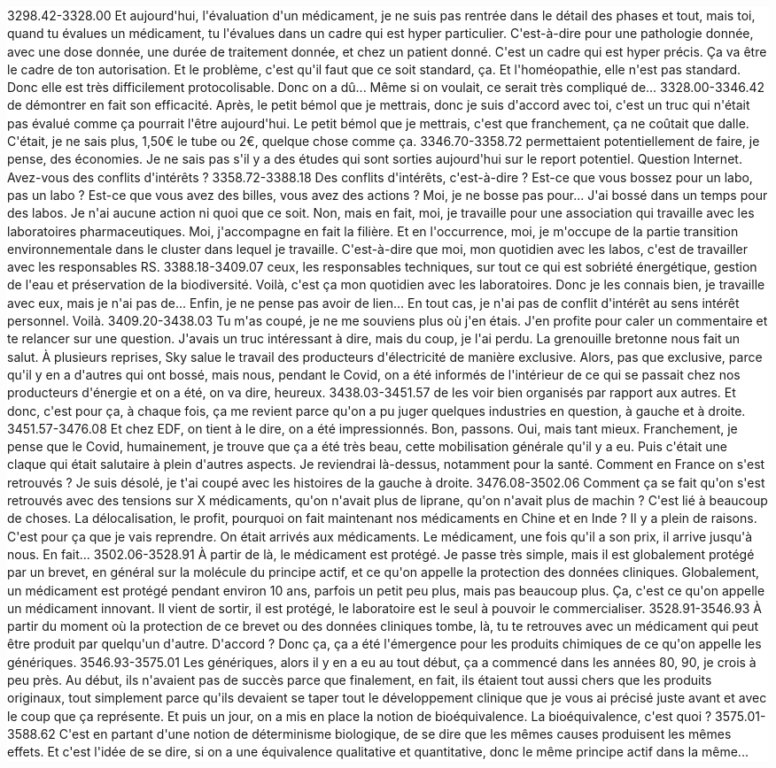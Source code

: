 3298.42-3328.00   Et aujourd'hui, l'évaluation d'un médicament, je ne suis pas rentrée dans le détail des phases et tout, mais toi, quand tu évalues un médicament, tu l'évalues dans un cadre qui est hyper particulier. C'est-à-dire pour une pathologie donnée, avec une dose donnée, une durée de traitement donnée, et chez un patient donné. C'est un cadre qui est hyper précis. Ça va être le cadre de ton autorisation. Et le problème, c'est qu'il faut que ce soit standard, ça. Et l'homéopathie, elle n'est pas standard. Donc elle est très difficilement protocolisable. Donc on a dû... Même si on voulait, ce serait très compliqué de...
3328.00-3346.42   de démontrer en fait son efficacité. Après, le petit bémol que je mettrais, donc je suis d'accord avec toi, c'est un truc qui n'était pas évalué comme ça pourrait l'être aujourd'hui. Le petit bémol que je mettrais, c'est que franchement, ça ne coûtait que dalle. C'était, je ne sais plus, 1,50€ le tube ou 2€, quelque chose comme ça.
3346.70-3358.72   permettaient potentiellement de faire, je pense, des économies. Je ne sais pas s'il y a des études qui sont sorties aujourd'hui sur le report potentiel. Question Internet. Avez-vous des conflits d'intérêts ?
3358.72-3388.18   Des conflits d'intérêts, c'est-à-dire ? Est-ce que vous bossez pour un labo, pas un labo ? Est-ce que vous avez des billes, vous avez des actions ? Moi, je ne bosse pas pour... J'ai bossé dans un temps pour des labos. Je n'ai aucune action ni quoi que ce soit. Non, mais en fait, moi, je travaille pour une association qui travaille avec les laboratoires pharmaceutiques. Moi, j'accompagne en fait la filière. Et en l'occurrence, moi, je m'occupe de la partie transition environnementale dans le cluster dans lequel je travaille. C'est-à-dire que moi, mon quotidien avec les labos, c'est de travailler avec les responsables RS.
3388.18-3409.07   ceux, les responsables techniques, sur tout ce qui est sobriété énergétique, gestion de l'eau et préservation de la biodiversité. Voilà, c'est ça mon quotidien avec les laboratoires. Donc je les connais bien, je travaille avec eux, mais je n'ai pas de... Enfin, je ne pense pas avoir de lien... En tout cas, je n'ai pas de conflit d'intérêt au sens intérêt personnel. Voilà.
3409.20-3438.03   Tu m'as coupé, je ne me souviens plus où j'en étais. J'en profite pour caler un commentaire et te relancer sur une question. J'avais un truc intéressant à dire, mais du coup, je l'ai perdu. La grenouille bretonne nous fait un salut. À plusieurs reprises, Sky salue le travail des producteurs d'électricité de manière exclusive. Alors, pas que exclusive, parce qu'il y en a d'autres qui ont bossé, mais nous, pendant le Covid, on a été informés de l'intérieur de ce qui se passait chez nos producteurs d'énergie et on a été, on va dire, heureux.
3438.03-3451.57   de les voir bien organisés par rapport aux autres. Et donc, c'est pour ça, à chaque fois, ça me revient parce qu'on a pu juger quelques industries en question, à gauche et à droite.
3451.57-3476.08   Et chez EDF, on tient à le dire, on a été impressionnés. Bon, passons. Oui, mais tant mieux. Franchement, je pense que le Covid, humainement, je trouve que ça a été très beau, cette mobilisation générale qu'il y a eu. Puis c'était une claque qui était salutaire à plein d'autres aspects. Je reviendrai là-dessus, notamment pour la santé. Comment en France on s'est retrouvés ? Je suis désolé, je t'ai coupé avec les histoires de la gauche à droite.
3476.08-3502.06   Comment ça se fait qu'on s'est retrouvés avec des tensions sur X médicaments, qu'on n'avait plus de liprane, qu'on n'avait plus de machin ? C'est lié à beaucoup de choses. La délocalisation, le profit, pourquoi on fait maintenant nos médicaments en Chine et en Inde ? Il y a plein de raisons. C'est pour ça que je vais reprendre. On était arrivés aux médicaments. Le médicament, une fois qu'il a son prix, il arrive jusqu'à nous. En fait...
3502.06-3528.91   À partir de là, le médicament est protégé. Je passe très simple, mais il est globalement protégé par un brevet, en général sur la molécule du principe actif, et ce qu'on appelle la protection des données cliniques. Globalement, un médicament est protégé pendant environ 10 ans, parfois un petit peu plus, mais pas beaucoup plus. Ça, c'est ce qu'on appelle un médicament innovant. Il vient de sortir, il est protégé, le laboratoire est le seul à pouvoir le commercialiser.
3528.91-3546.93   À partir du moment où la protection de ce brevet ou des données cliniques tombe, là, tu te retrouves avec un médicament qui peut être produit par quelqu'un d'autre. D'accord ? Donc ça, ça a été l'émergence pour les produits chimiques de ce qu'on appelle les génériques.
3546.93-3575.01   Les génériques, alors il y en a eu au tout début, ça a commencé dans les années 80, 90, je crois à peu près. Au début, ils n'avaient pas de succès parce que finalement, en fait, ils étaient tout aussi chers que les produits originaux, tout simplement parce qu'ils devaient se taper tout le développement clinique que je vous ai précisé juste avant et avec le coup que ça représente. Et puis un jour, on a mis en place la notion de bioéquivalence. La bioéquivalence, c'est quoi ?
3575.01-3588.62   C'est en partant d'une notion de déterminisme biologique, de se dire que les mêmes causes produisent les mêmes effets. Et c'est l'idée de se dire, si on a une équivalence qualitative et quantitative, donc le même principe actif dans la même...